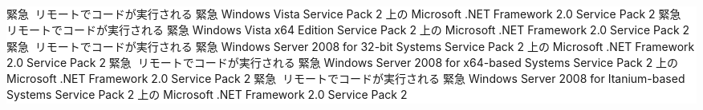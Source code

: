 </td>
<td style="border:1px solid black;">
緊急   
リモートでコードが実行される
</td>
<td style="border:1px solid black;">
緊急
</td>
</tr>
<tr>
<td style="border:1px solid black;">
Windows Vista Service Pack 2 上の Microsoft .NET Framework 2.0 Service Pack 2
</td>
<td style="border:1px solid black;">
緊急   
リモートでコードが実行される
</td>
<td style="border:1px solid black;">
緊急
</td>
</tr>
<tr class="alternateRow">
<td style="border:1px solid black;">
Windows Vista x64 Edition Service Pack 2 上の Microsoft .NET Framework 2.0 Service Pack 2
</td>
<td style="border:1px solid black;">
緊急   
リモートでコードが実行される
</td>
<td style="border:1px solid black;">
緊急
</td>
</tr>
<tr>
<td style="border:1px solid black;">
Windows Server 2008 for 32-bit Systems Service Pack 2 上の Microsoft .NET Framework 2.0 Service Pack 2
</td>
<td style="border:1px solid black;">
緊急   
リモートでコードが実行される
</td>
<td style="border:1px solid black;">
緊急
</td>
</tr>
<tr class="alternateRow">
<td style="border:1px solid black;">
Windows Server 2008 for x64-based Systems Service Pack 2 上の Microsoft .NET Framework 2.0 Service Pack 2
</td>
<td style="border:1px solid black;">
緊急   
リモートでコードが実行される
</td>
<td style="border:1px solid black;">
緊急
</td>
</tr>
<tr>
<td style="border:1px solid black;">
Windows Server 2008 for Itanium-based Systems Service Pack 2 上の Microsoft .NET Framework 2.0 Service Pack 2
</td>